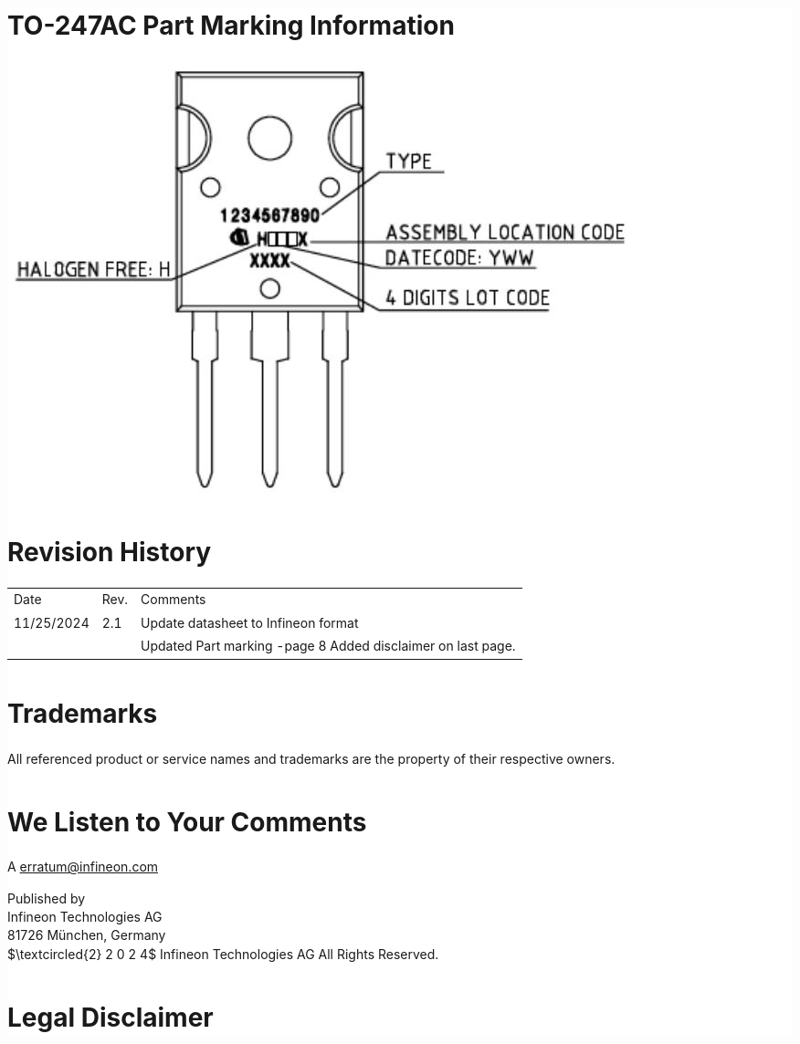 # TO-247AC Part Marking Information

![](IRFP4568PBF_images/0d9b62dba12c94e01a39aca64577fa18fac6f8b158df0082b9fa7b811543c55f.jpg)

# Revision History

<table><tr><td>Date</td><td>Rev.</td><td>Comments</td></tr><tr><td rowspan="2">11/25/2024</td><td rowspan="2">2.1</td><td>Update datasheet to Infineon format</td></tr><tr><td>Updated Part marking -page 8 Added disclaimer on last page.</td></tr></table>

# Trademarks

All referenced product or service names and trademarks are the property of their respective owners.

# We Listen to Your Comments

A erratum@infineon.com

Published by   
Infineon Technologies AG   
81726 München, Germany   
$\textcircled{2} 2 0 2 4$ Infineon Technologies AG All Rights Reserved.

# Legal Disclaimer
